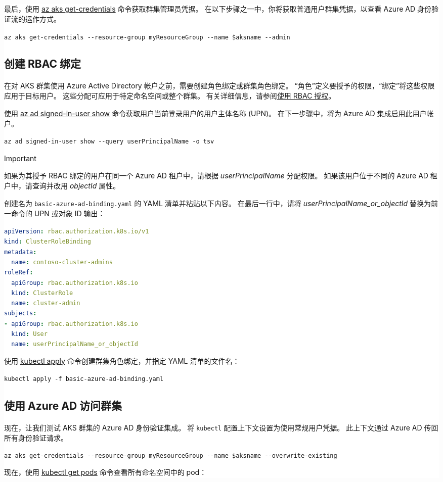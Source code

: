 最后，使用 [az aks get-credentials][az-aks-get-credentials] 命令获取群集管理员凭据。 在以下步骤之一中，你将获取普通用户群集凭据，以查看 Azure AD 身份验证流的运作方式。

```azurecli-interactive
az aks get-credentials --resource-group myResourceGroup --name $aksname --admin
```

## <a name="create-rbac-binding"></a>创建 RBAC 绑定

在对 AKS 群集使用 Azure Active Directory 帐户之前，需要创建角色绑定或群集角色绑定。 “角色”定义要授予的权限，“绑定”将这些权限应用于目标用户。 这些分配可应用于特定命名空间或整个群集。 有关详细信息，请参阅[使用 RBAC 授权][rbac-authorization]。

使用 [az ad signed-in-user show][az-ad-signed-in-user-show] 命令获取用户当前登录用户的用户主体名称 (UPN)。 在下一步骤中，将为 Azure AD 集成启用此用户帐户。

```azurecli-interactive
az ad signed-in-user show --query userPrincipalName -o tsv
```

> [!IMPORTANT]
> 如果为其授予 RBAC 绑定的用户在同一个 Azure AD 租户中，请根据 *userPrincipalName* 分配权限。 如果该用户位于不同的 Azure AD 租户中，请查询并改用 *objectId* 属性。

创建名为 `basic-azure-ad-binding.yaml` 的 YAML 清单并粘贴以下内容。 在最后一行中，请将 *userPrincipalName_or_objectId* 替换为前一命令的 UPN 或对象 ID 输出：

```yaml
apiVersion: rbac.authorization.k8s.io/v1
kind: ClusterRoleBinding
metadata:
  name: contoso-cluster-admins
roleRef:
  apiGroup: rbac.authorization.k8s.io
  kind: ClusterRole
  name: cluster-admin
subjects:
- apiGroup: rbac.authorization.k8s.io
  kind: User
  name: userPrincipalName_or_objectId
```

使用 [kubectl apply][kubectl-apply] 命令创建群集角色绑定，并指定 YAML 清单的文件名：

```console
kubectl apply -f basic-azure-ad-binding.yaml
```

## <a name="access-cluster-with-azure-ad"></a>使用 Azure AD 访问群集

现在，让我们测试 AKS 群集的 Azure AD 身份验证集成。 将 `kubectl` 配置上下文设置为使用常规用户凭据。 此上下文通过 Azure AD 传回所有身份验证请求。

```azurecli-interactive
az aks get-credentials --resource-group myResourceGroup --name $aksname --overwrite-existing
```

现在，使用 [kubectl get pods][kubectl-get] 命令查看所有命名空间中的 pod：


[kubectl-apply]: https://kubernetes.io/docs/reference/generated/kubectl/kubectl-commands#apply
[kubectl-get]: https://kubernetes.io/docs/reference/generated/kubectl/kubectl-commands#get
[complete-script]: https://github.com/Azure-Samples/azure-cli-samples/tree/master/aks/azure-ad-integration/azure-ad-integration.sh
[az-aks-create]: /cli/azure/aks?view=azure-cli-latest#az-aks-create
[az-aks-get-credentials]: /cli/azure/aks?view=azure-cli-latest#az-aks-get-credentials
[az-group-create]: /cli/azure/group#az-group-create
[az-ad-user-show]: /cli/azure/ad/user#az-ad-user-show
[az-ad-app-create]: /cli/azure/ad/app#az-ad-app-create
[az-ad-app-update]: /cli/azure/ad/app#az-ad-app-update
[az-ad-sp-create]: /cli/azure/ad/sp#az-ad-sp-create
[az-ad-app-permission-add]: /cli/azure/ad/app/permission#az-ad-app-permission-add
[az-ad-app-permission-grant]: /cli/azure/ad/app/permission#az-ad-app-permission-grant
[az-ad-app-permission-admin-consent]: /cli/azure/ad/app/permission#az-ad-app-permission-admin-consent
[az-ad-app-show]: /cli/azure/ad/app#az-ad-app-show
[az-group-create]: /cli/azure/group#az-group-create
[az-account-show]: /cli/azure/account#az-account-show
[az-ad-signed-in-user-show]: /cli/azure/ad/signed-in-user#az-ad-signed-in-user-show
[azure-ad-portal]: azure-ad-integration.md
[install-azure-cli]: /cli/azure/install-azure-cli
[az-ad-sp-credential-reset]: /cli/azure/ad/sp/credential#az-ad-sp-credential-reset
[rbac-authorization]: concepts-identity.md#role-based-access-controls-rbac
[operator-best-practices-identity]: operator-best-practices-identity.md
[azure-ad-rbac]: azure-ad-rbac.md